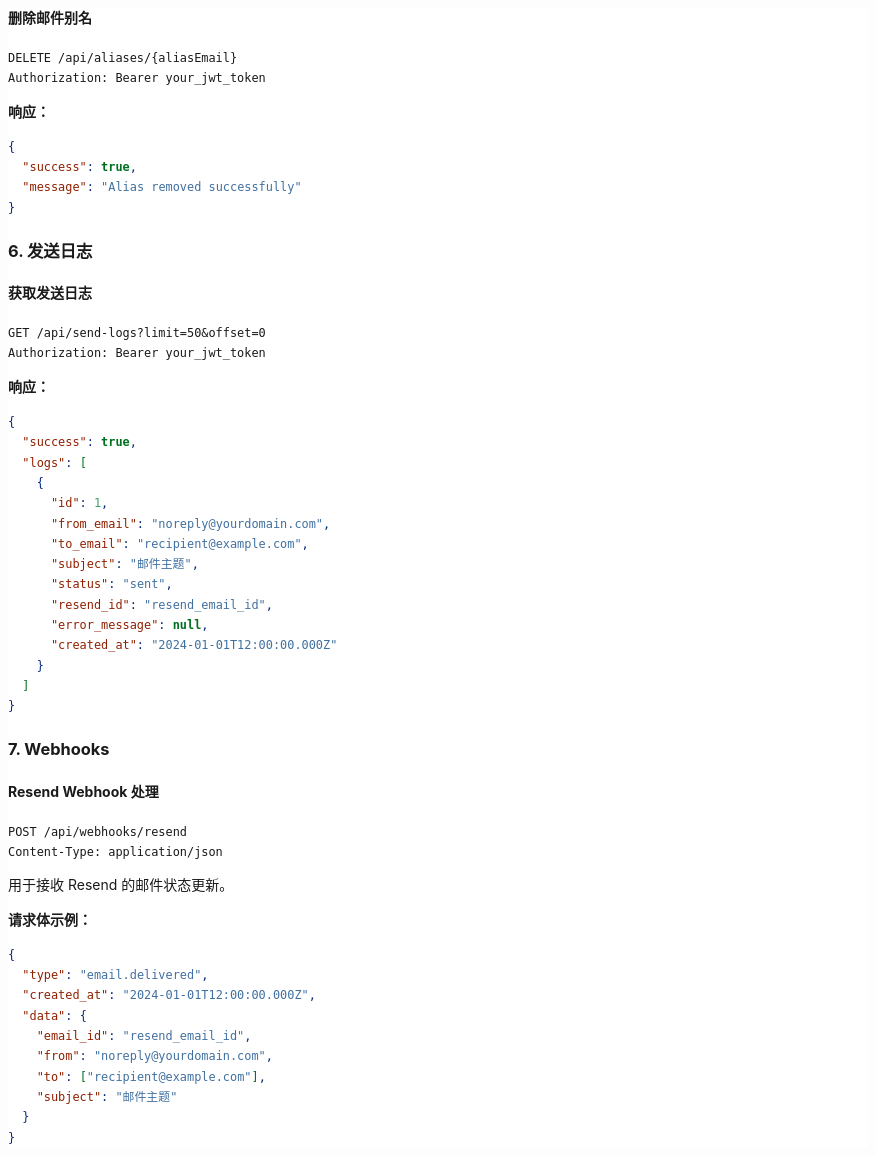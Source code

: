 #### 删除邮件别名
```http
DELETE /api/aliases/{aliasEmail}
Authorization: Bearer your_jwt_token
```

**响应：**
```json
{
  "success": true,
  "message": "Alias removed successfully"
}
```

### 6. 发送日志

#### 获取发送日志
```http
GET /api/send-logs?limit=50&offset=0
Authorization: Bearer your_jwt_token
```

**响应：**
```json
{
  "success": true,
  "logs": [
    {
      "id": 1,
      "from_email": "noreply@yourdomain.com",
      "to_email": "recipient@example.com",
      "subject": "邮件主题",
      "status": "sent",
      "resend_id": "resend_email_id",
      "error_message": null,
      "created_at": "2024-01-01T12:00:00.000Z"
    }
  ]
}
```

### 7. Webhooks

#### Resend Webhook 处理
```http
POST /api/webhooks/resend
Content-Type: application/json
```

用于接收 Resend 的邮件状态更新。

**请求体示例：**
```json
{
  "type": "email.delivered",
  "created_at": "2024-01-01T12:00:00.000Z",
  "data": {
    "email_id": "resend_email_id",
    "from": "noreply@yourdomain.com",
    "to": ["recipient@example.com"],
    "subject": "邮件主题"
  }
}
```
